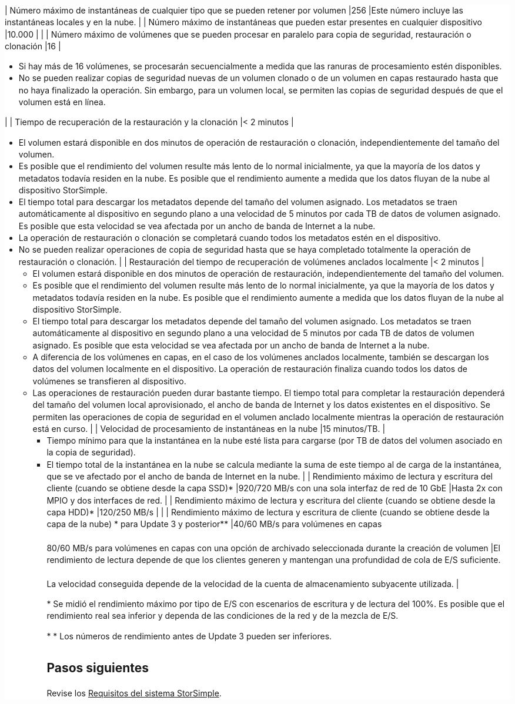 | Número máximo de instantáneas de cualquier tipo que se pueden retener por volumen |256 |Este número incluye las instantáneas locales y en la nube. |
| Número máximo de instantáneas que pueden estar presentes en cualquier dispositivo |10.000 | |
| Número máximo de volúmenes que se pueden procesar en paralelo para copia de seguridad, restauración o clonación |16 |<ul><li>Si hay más de 16 volúmenes, se procesarán secuencialmente a medida que las ranuras de procesamiento estén disponibles.</li><li>No se pueden realizar copias de seguridad nuevas de un volumen clonado o de un volumen en capas restaurado hasta que no haya finalizado la operación. Sin embargo, para un volumen local, se permiten las copias de seguridad después de que el volumen está en línea.</li></ul> |
| Tiempo de recuperación de la restauración y la clonación |< 2 minutos |<ul><li>El volumen estará disponible en dos minutos de operación de restauración o clonación, independientemente del tamaño del volumen.</li><li>Es posible que el rendimiento del volumen resulte más lento de lo normal inicialmente, ya que la mayoría de los datos y metadatos todavía residen en la nube. Es posible que el rendimiento aumente a medida que los datos fluyan de la nube al dispositivo StorSimple.</li><li>El tiempo total para descargar los metadatos depende del tamaño del volumen asignado. Los metadatos se traen automáticamente al dispositivo en segundo plano a una velocidad de 5 minutos por cada TB de datos de volumen asignado. Es posible que esta velocidad se vea afectada por un ancho de banda de Internet a la nube.</li><li>La operación de restauración o clonación se completará cuando todos los metadatos estén en el dispositivo.</li><li>No se pueden realizar operaciones de copia de seguridad hasta que se haya completado totalmente la operación de restauración o clonación. |
| Restauración del tiempo de recuperación de volúmenes anclados localmente |< 2 minutos |<ul><li>El volumen estará disponible en dos minutos de operación de restauración, independientemente del tamaño del volumen.</li><li>Es posible que el rendimiento del volumen resulte más lento de lo normal inicialmente, ya que la mayoría de los datos y metadatos todavía residen en la nube. Es posible que el rendimiento aumente a medida que los datos fluyan de la nube al dispositivo StorSimple.</li><li>El tiempo total para descargar los metadatos depende del tamaño del volumen asignado. Los metadatos se traen automáticamente al dispositivo en segundo plano a una velocidad de 5 minutos por cada TB de datos de volumen asignado. Es posible que esta velocidad se vea afectada por un ancho de banda de Internet a la nube.</li><li>A diferencia de los volúmenes en capas, en el caso de los volúmenes anclados localmente, también se descargan los datos del volumen localmente en el dispositivo. La operación de restauración finaliza cuando todos los datos de volúmenes se transfieren al dispositivo.</li><li>Las operaciones de restauración pueden durar bastante tiempo. El tiempo total para completar la restauración dependerá del tamaño del volumen local aprovisionado, el ancho de banda de Internet y los datos existentes en el dispositivo. Se permiten las operaciones de copia de seguridad en el volumen anclado localmente mientras la operación de restauración está en curso. |
| Velocidad de procesamiento de instantáneas en la nube |15 minutos/TB. |<ul><li>Tiempo mínimo para que la instantánea en la nube esté lista para cargarse (por TB de datos del volumen asociado en la copia de seguridad). </li><li> El tiempo total de la instantánea en la nube se calcula mediante la suma de este tiempo al de carga de la instantánea, que se ve afectado por el ancho de banda de Internet en la nube. |
| Rendimiento máximo de lectura y escritura del cliente (cuando se obtiene desde la capa SSD)* |920/720 MB/s con una sola interfaz de red de 10 GbE |Hasta 2x con MPIO y dos interfaces de red. |
| Rendimiento máximo de lectura y escritura del cliente (cuando se obtiene desde la capa HDD)* |120/250 MB/s | |
| Rendimiento máximo de lectura y escritura de cliente (cuando se obtiene desde la capa de la nube) * para Update 3 y posterior** |40/60 MB/s para volúmenes en capas<br><br>80/60 MB/s para volúmenes en capas con una opción de archivado seleccionada durante la creación de volumen |El rendimiento de lectura depende de que los clientes generen y mantengan una profundidad de cola de E/S suficiente. <br><br>La velocidad conseguida depende de la velocidad de la cuenta de almacenamiento subyacente utilizada. |

&#42; Se midió el rendimiento máximo por tipo de E/S con escenarios de escritura y de lectura del 100%. Es posible que el rendimiento real sea inferior y dependa de las condiciones de la red y de la mezcla de E/S.

&#42; &#42; Los números de rendimiento antes de Update 3 pueden ser inferiores.

## <a name="next-steps"></a>Pasos siguientes
Revise los [Requisitos del sistema StorSimple](storsimple-system-requirements.md). 

